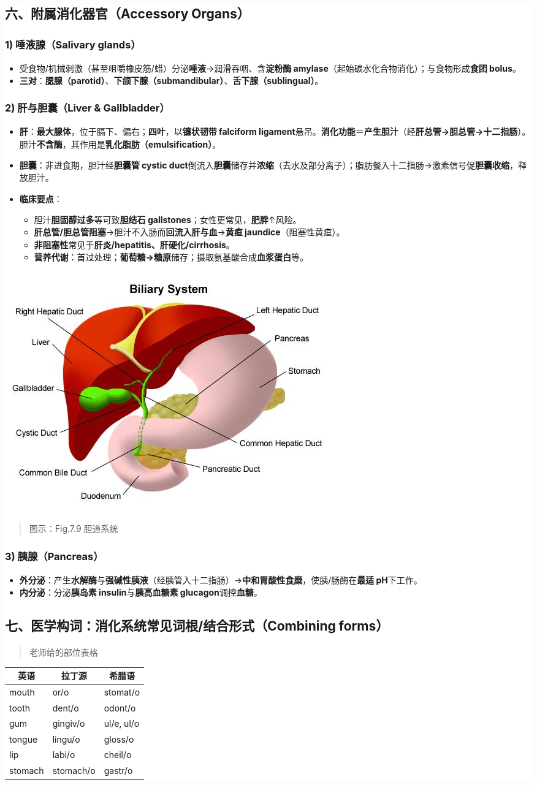 ## 六、附属消化器官（Accessory Organs）

### 1) 唾液腺（Salivary glands）

* 受食物/机械刺激（甚至咀嚼橡皮筋/蜡）分泌**唾液**→润滑吞咽、含**淀粉酶 amylase**（起始碳水化合物消化）；与食物形成**食团 bolus**。
* **三对**：**腮腺（parotid）**、**下颌下腺（submandibular）**、**舌下腺（sublingual）**。

### 2) 肝与胆囊（Liver & Gallbladder）

* **肝**：**最大腺体**，位于膈下、偏右；**四叶**，以**镰状韧带 falciform ligament**悬吊。**消化功能**＝**产生胆汁**（经**肝总管→胆总管→十二指肠**）。胆汁**不含酶**，其作用是**乳化脂肪（emulsification）**。
* **胆囊**：非进食期，胆汁经**胆囊管 cystic duct**倒流入**胆囊**储存并**浓缩**（去水及部分离子）；脂肪餐入十二指肠→激素信号促**胆囊收缩**，释放胆汁。
* **临床要点**：

  * 胆汁**胆固醇过多**等可致**胆结石 gallstones**；女性更常见，**肥胖**↑风险。
  * **肝总管/胆总管阻塞**→胆汁不入肠而**回流入肝与血**→**黄疸 jaundice**（阻塞性黄疸）。
  * **非阻塞性**常见于**肝炎/hepatitis、肝硬化/cirrhosis**。
  * **营养代谢**：首过处理；**葡萄糖→糖原**储存；摄取氨基酸合成**血浆蛋白**等。

![胆道系统](img/Fig.7.9.png)
> 图示：Fig.7.9 胆道系统

### 3) 胰腺（Pancreas）

* **外分泌**：产生**水解酶**与**强碱性胰液**（经胰管入十二指肠）→**中和胃酸性食糜**，使胰/肠酶在**最适 pH**下工作。
* **内分泌**：分泌**胰岛素 insulin**与**胰高血糖素 glucagon**调控**血糖**。

## 七、医学构词：**消化系统常见词根/结合形式**（Combining forms）

> 老师给的部位表格

| 英语        | 拉丁源       | 希腊语         |
| ----------- | ------------ | -------------- |
| mouth       | or/o         | stomat/o       |
| tooth       | dent/o       | odont/o        |
| gum         | gingiv/o     | ul/e, ul/o     |
| tongue      | lingu/o      | gloss/o        |
| lip         | labi/o       | cheil/o        |
| stomach     | stomach/o    | gastr/o        |
